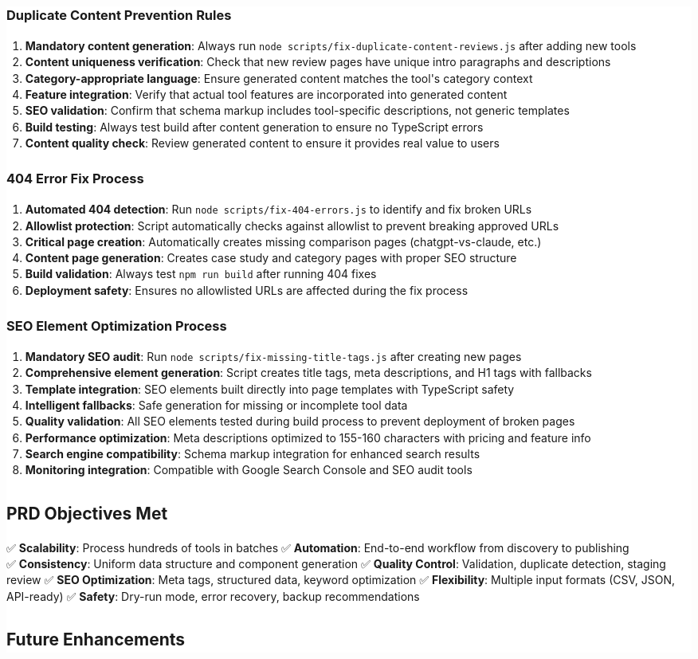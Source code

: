 ### Duplicate Content Prevention Rules
1. **Mandatory content generation**: Always run `node scripts/fix-duplicate-content-reviews.js` after adding new tools
2. **Content uniqueness verification**: Check that new review pages have unique intro paragraphs and descriptions
3. **Category-appropriate language**: Ensure generated content matches the tool's category context
4. **Feature integration**: Verify that actual tool features are incorporated into generated content
5. **SEO validation**: Confirm that schema markup includes tool-specific descriptions, not generic templates
6. **Build testing**: Always test build after content generation to ensure no TypeScript errors
7. **Content quality check**: Review generated content to ensure it provides real value to users

### 404 Error Fix Process
1. **Automated 404 detection**: Run `node scripts/fix-404-errors.js` to identify and fix broken URLs
2. **Allowlist protection**: Script automatically checks against allowlist to prevent breaking approved URLs
3. **Critical page creation**: Automatically creates missing comparison pages (chatgpt-vs-claude, etc.)
4. **Content page generation**: Creates case study and category pages with proper SEO structure
5. **Build validation**: Always test `npm run build` after running 404 fixes
6. **Deployment safety**: Ensures no allowlisted URLs are affected during the fix process

### SEO Element Optimization Process
1. **Mandatory SEO audit**: Run `node scripts/fix-missing-title-tags.js` after creating new pages
2. **Comprehensive element generation**: Script creates title tags, meta descriptions, and H1 tags with fallbacks
3. **Template integration**: SEO elements built directly into page templates with TypeScript safety
4. **Intelligent fallbacks**: Safe generation for missing or incomplete tool data
5. **Quality validation**: All SEO elements tested during build process to prevent deployment of broken pages
6. **Performance optimization**: Meta descriptions optimized to 155-160 characters with pricing and feature info
7. **Search engine compatibility**: Schema markup integration for enhanced search results
8. **Monitoring integration**: Compatible with Google Search Console and SEO audit tools

## PRD Objectives Met

✅ **Scalability**: Process hundreds of tools in batches
✅ **Automation**: End-to-end workflow from discovery to publishing  
✅ **Consistency**: Uniform data structure and component generation
✅ **Quality Control**: Validation, duplicate detection, staging review
✅ **SEO Optimization**: Meta tags, structured data, keyword optimization
✅ **Flexibility**: Multiple input formats (CSV, JSON, API-ready)
✅ **Safety**: Dry-run mode, error recovery, backup recommendations

## Future Enhancements
